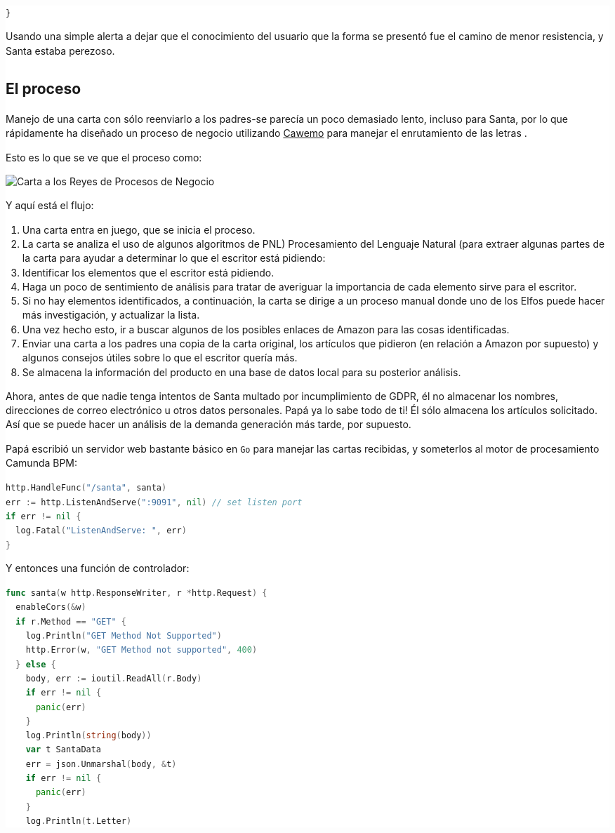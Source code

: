 ```js
}
```
Usando una simple alerta a dejar que el conocimiento del usuario que la forma se presentó fue el camino de menor resistencia, y Santa estaba perezoso.

## El proceso

Manejo de una carta con sólo reenviarlo a los padres-se parecía un poco demasiado lento, incluso para Santa, por lo que rápidamente ha diseñado un proceso de negocio utilizando [Cawemo](https://cawemo.com) para manejar el enrutamiento de las letras .

Esto es lo que se ve que el proceso como:

![Carta a los Reyes de Procesos de Negocio](/posts/category/camunda/santa-1024x270.jpg)

Y aquí está el flujo:

1) Una carta entra en juego, que se inicia el proceso.
2) La carta se analiza el uso de algunos algoritmos de PNL) Procesamiento del Lenguaje Natural (para extraer algunas partes de la carta para ayudar a determinar lo que el escritor está pidiendo:
1) Identificar los elementos que el escritor está pidiendo.
2) Haga un poco de sentimiento de análisis para tratar de averiguar la importancia de cada elemento sirve para el escritor.
3) Si no hay elementos identificados, a continuación, la carta se dirige a un proceso manual donde uno de los Elfos puede hacer más investigación, y actualizar la lista.
4) Una vez hecho esto, ir a buscar algunos de los posibles enlaces de Amazon para las cosas identificadas.
5) Enviar una carta a los padres una copia de la carta original, los artículos que pidieron (en relación a Amazon por supuesto) y algunos consejos útiles sobre lo que el escritor quería más.
6) Se almacena la información del producto en una base de datos local para su posterior análisis.

Ahora, antes de que nadie tenga intentos de Santa multado por incumplimiento de GDPR, él no almacenar los nombres, direcciones de correo electrónico u otros datos personales. Papá ya lo sabe todo de ti! Él sólo almacena los artículos solicitado. Así que se puede hacer un análisis de la demanda generación más tarde, por supuesto.

Papá escribió un servidor web bastante básico en `Go` para manejar las cartas recibidas, y someterlos al motor de procesamiento Camunda BPM:

```go
http.HandleFunc("/santa", santa)
err := http.ListenAndServe(":9091", nil) // set listen port
if err != nil {
  log.Fatal("ListenAndServe: ", err)
}
```

Y entonces una función de controlador:

```go
func santa(w http.ResponseWriter, r *http.Request) {
  enableCors(&w)
  if r.Method == "GET" {
    log.Println("GET Method Not Supported")
    http.Error(w, "GET Method not supported", 400)
  } else {
    body, err := ioutil.ReadAll(r.Body)
    if err != nil {
      panic(err)
    }
    log.Println(string(body))
    var t SantaData
    err = json.Unmarshal(body, &t)
    if err != nil {
      panic(err)
    }
    log.Println(t.Letter)
```